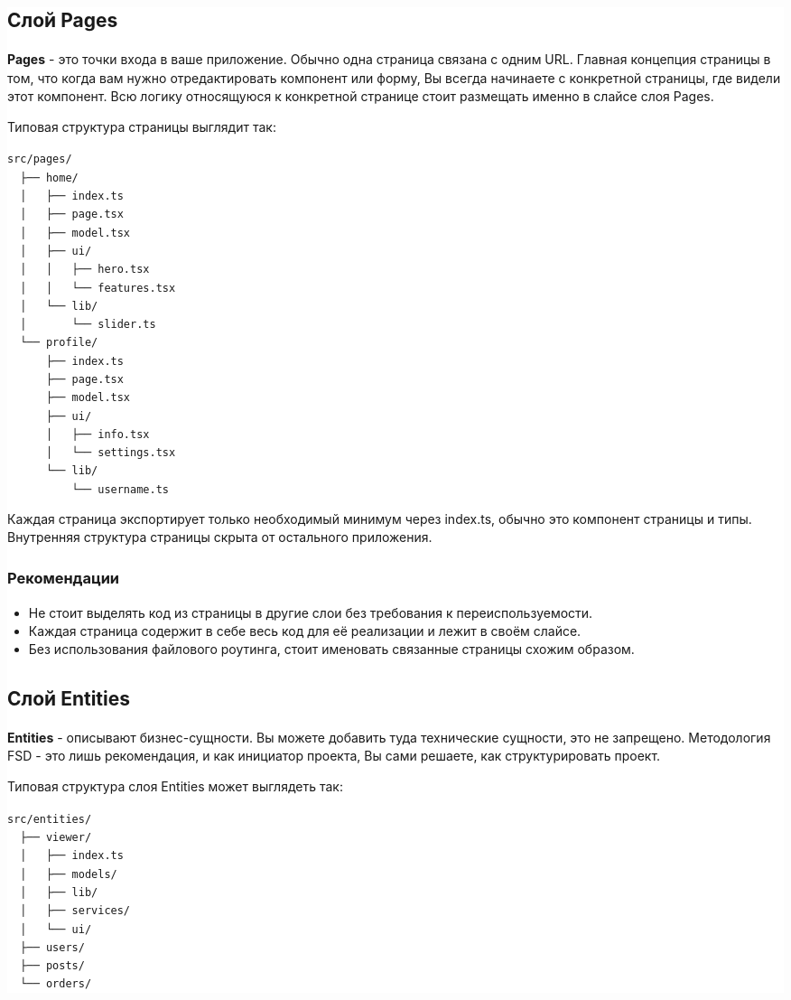 ## Слой Pages

**Pages** - это точки входа в ваше приложение. Обычно одна страница связана с одним URL. Главная концепция страницы в том, что когда вам нужно отредактировать компонент или форму, Вы всегда начинаете с конкретной страницы, где видели этот компонент. Всю логику относящуюся к конкретной странице стоит размещать именно в слайсе слоя Pages.

Типовая структура страницы выглядит так:

```console
src/pages/
  ├── home/
  │   ├── index.ts
  │   ├── page.tsx
  │   ├── model.tsx
  │   ├── ui/
  │   │   ├── hero.tsx
  │   │   └── features.tsx
  │   └── lib/
  │       └── slider.ts
  └── profile/
      ├── index.ts
      ├── page.tsx
      ├── model.tsx
      ├── ui/
      │   ├── info.tsx
      │   └── settings.tsx
      └── lib/
          └── username.ts
```

Каждая страница экспортирует только необходимый минимум через index.ts, обычно это компонент страницы и типы. Внутренняя структура страницы скрыта от остального приложения.

### Рекомендации

- Не стоит выделять код из страницы в другие слои без требования к переиспользуемости.
- Каждая страница содержит в себе весь код для её реализации и лежит в своём слайсе.
- Без использования файлового роутинга, стоит именовать связанные страницы схожим образом.

## Слой Entities

**Entities** - описывают бизнес-сущности. Вы можете добавить туда технические сущности, это не запрещено. Методология FSD - это лишь рекомендация, и как инициатор проекта, Вы сами решаете, как структурировать проект.

Типовая структура слоя Entities может выглядеть так:

```console
src/entities/
  ├── viewer/
  │   ├── index.ts
  │   ├── models/
  │   ├── lib/
  │   ├── services/
  │   └── ui/
  ├── users/
  ├── posts/
  └── orders/
```
